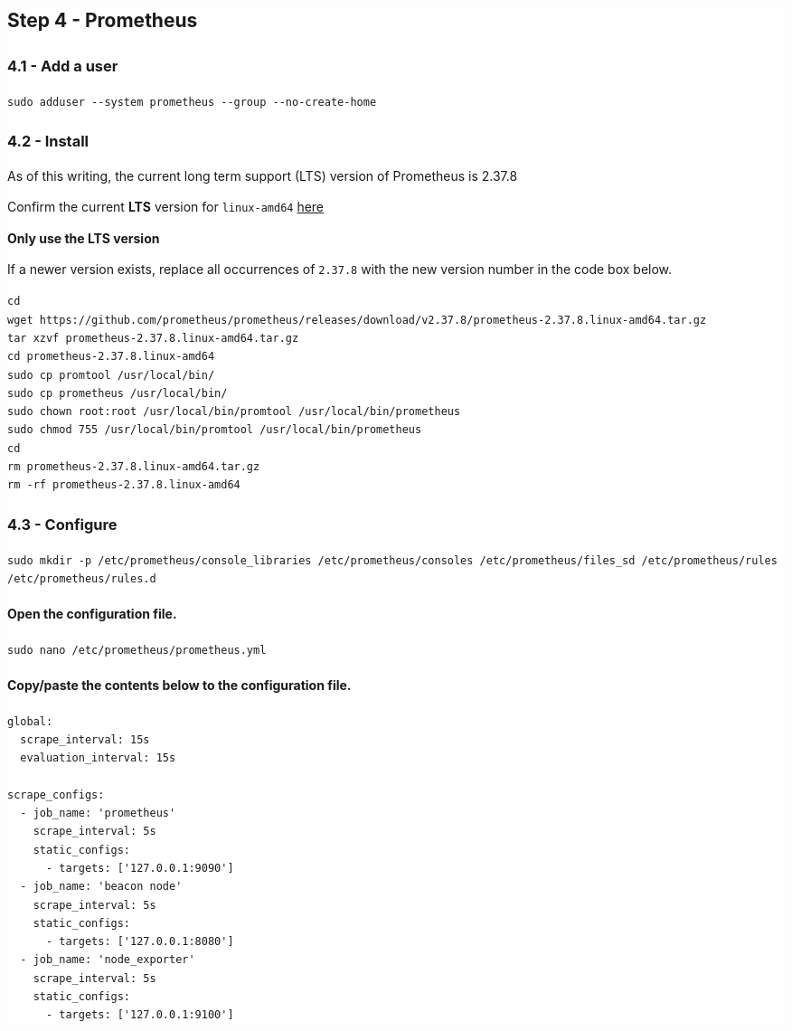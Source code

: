 ## Step 4 - Prometheus

### 4.1 - Add a user

```shell=
sudo adduser --system prometheus --group --no-create-home
```

### 4.2 - Install

As of this writing, the current long term support (LTS) version of Prometheus is 2.37.8

Confirm the current **LTS** version for `linux-amd64` [here](https://prometheus.io/download/)

**Only use the LTS version**

If a newer version exists, replace all occurrences of `2.37.8` with the new version number in the code box below.

```
cd
wget https://github.com/prometheus/prometheus/releases/download/v2.37.8/prometheus-2.37.8.linux-amd64.tar.gz
tar xzvf prometheus-2.37.8.linux-amd64.tar.gz
cd prometheus-2.37.8.linux-amd64
sudo cp promtool /usr/local/bin/
sudo cp prometheus /usr/local/bin/
sudo chown root:root /usr/local/bin/promtool /usr/local/bin/prometheus
sudo chmod 755 /usr/local/bin/promtool /usr/local/bin/prometheus
cd
rm prometheus-2.37.8.linux-amd64.tar.gz
rm -rf prometheus-2.37.8.linux-amd64
```

### 4.3 - Configure

```shell=
sudo mkdir -p /etc/prometheus/console_libraries /etc/prometheus/consoles /etc/prometheus/files_sd /etc/prometheus/rules /etc/prometheus/rules.d
```

#### Open the configuration file.

```shell=
sudo nano /etc/prometheus/prometheus.yml
```

#### Copy/paste the contents below to the configuration file.

```
global:
  scrape_interval: 15s
  evaluation_interval: 15s

scrape_configs:
  - job_name: 'prometheus'
    scrape_interval: 5s
    static_configs:
      - targets: ['127.0.0.1:9090']
  - job_name: 'beacon node'
    scrape_interval: 5s
    static_configs:
      - targets: ['127.0.0.1:8080']
  - job_name: 'node_exporter'
    scrape_interval: 5s
    static_configs:
      - targets: ['127.0.0.1:9100']
```